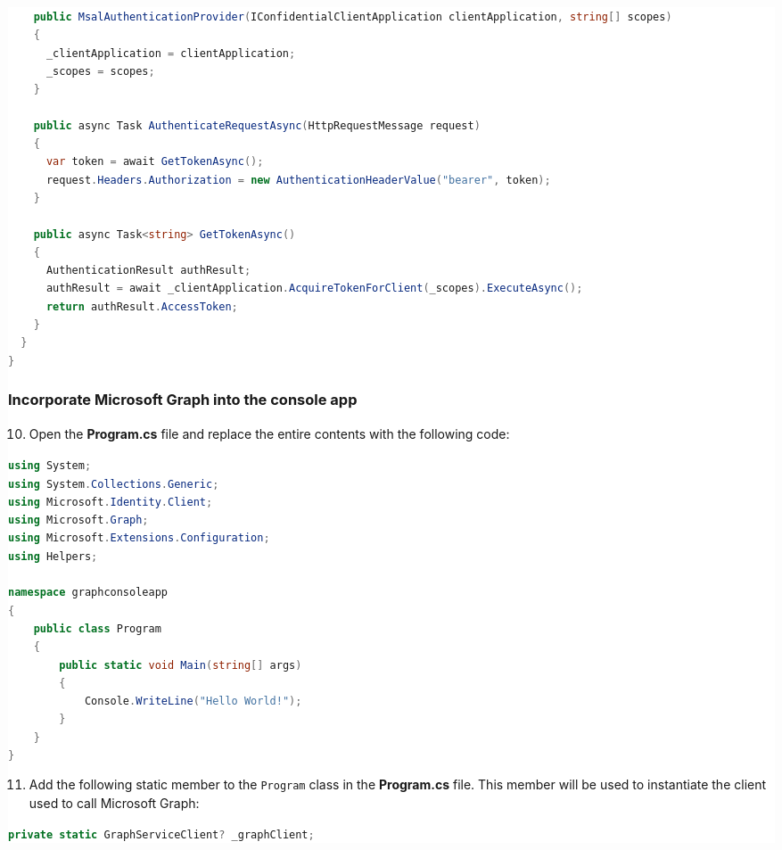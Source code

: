 ```csharp
    public MsalAuthenticationProvider(IConfidentialClientApplication clientApplication, string[] scopes)
    {
      _clientApplication = clientApplication;
      _scopes = scopes;
    }

    public async Task AuthenticateRequestAsync(HttpRequestMessage request)
    {
      var token = await GetTokenAsync();
      request.Headers.Authorization = new AuthenticationHeaderValue("bearer", token);
    }

    public async Task<string> GetTokenAsync()
    {
      AuthenticationResult authResult;
      authResult = await _clientApplication.AcquireTokenForClient(_scopes).ExecuteAsync();
      return authResult.AccessToken;
    }
  }
}
```

### Incorporate Microsoft Graph into the console app

10. Open the **Program.cs** file and replace the entire contents with the following code:

```csharp
using System;
using System.Collections.Generic;
using Microsoft.Identity.Client;
using Microsoft.Graph;
using Microsoft.Extensions.Configuration;
using Helpers;

namespace graphconsoleapp
{
    public class Program
    {
        public static void Main(string[] args)
        {
            Console.WriteLine("Hello World!");
        }
    }
}
```

11. Add the following static member to the `Program` class in the **Program.cs** file. This member will be used to instantiate the client used to call Microsoft Graph:

```csharp
private static GraphServiceClient? _graphClient;
```
